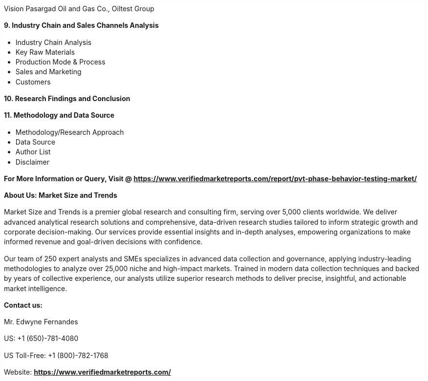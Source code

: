 Vision Pasargad Oil and Gas Co., Oiltest Group</strong></p><p><strong>9. Industry Chain and Sales Channels Analysis</strong></p><ul><li>Industry Chain Analysis</li><li>Key Raw Materials</li><li>Production Mode &amp; Process</li><li>Sales and Marketing</li><li>Customers</li></ul><p><strong>10. Research Findings and Conclusion</strong></p><p><strong>11. Methodology and Data Source</strong></p><ul><li>Methodology/Research Approach</li><li>Data Source</li><li>Author List</li><li>Disclaimer</li></ul></p><p><strong>For More Information or Query, Visit @ <a href="https://www.verifiedmarketreports.com/report/pvt-phase-behavior-testing-market/">https://www.verifiedmarketreports.com/report/pvt-phase-behavior-testing-market/</a></strong></p><p><strong>About Us: Market Size and Trends</strong></p><p>Market Size and Trends is a premier global research and consulting firm, serving over 5,000 clients worldwide. We deliver advanced analytical research solutions and comprehensive, data-driven research studies tailored to inform strategic growth and corporate decision-making. Our services provide essential insights and in-depth analyses, empowering organizations to make informed revenue and goal-driven decisions with confidence.</p><p>Our team of 250 expert analysts and SMEs specializes in advanced data collection and governance, applying industry-leading methodologies to analyze over 25,000 niche and high-impact markets. Trained in modern data collection techniques and backed by years of collective experience, our analysts utilize superior research methods to deliver precise, insightful, and actionable market intelligence.</p><p><strong>Contact us:</strong></p><p>Mr. Edwyne Fernandes</p><p>US: +1 (650)-781-4080</p><p>US Toll-Free: +1 (800)-782-1768</p><p>Website: <strong><a href="https://www.verifiedmarketreports.com/">https://www.verifiedmarketreports.com/</a></strong></p>
